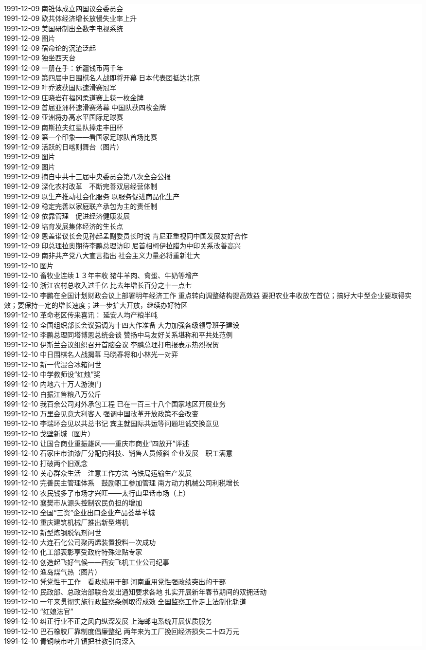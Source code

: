 1991-12-09 南锥体成立四国议会委员会  
1991-12-09 欧共体经济增长放慢失业率上升  
1991-12-09 美国研制出全数字电视系统  
1991-12-09 图片  
1991-12-09 宿命论的沉渣泛起  
1991-12-09 独坐西天台  
1991-12-09 一册在手：新疆钱币两千年  
1991-12-09 第四届中日围棋名人战即将开幕  日本代表团抵达北京  
1991-12-09 叶乔波获国际速滑赛冠军  
1991-12-09 庄晓岩在福冈柔道赛上获一枚金牌  
1991-12-09 首届亚洲杯速滑赛落幕  中国队获四枚金牌  
1991-12-09 亚洲将办高水平国际足球赛  
1991-12-09 南斯拉夫红星队捧走丰田杯  
1991-12-09 第一个印象——看国家足球队首场比赛  
1991-12-09 活跃的日喀则舞台（图片）  
1991-12-09 图片  
1991-12-09 图片  
1991-12-09 摘自中共十三届中央委员会第八次全会公报  
1991-12-09 深化农村改革　不断完善双层经营体制  
1991-12-09 以生产推动社会化服务  以服务促进商品化生产  
1991-12-09 稳定完善以家庭联产承包为主的责任制  
1991-12-09 依靠管理　促进经济健康发展  
1991-12-09 培育发展集体经济的生长点  
1991-12-09 恩盖诺议长会见孙起孟副委员长时说  肯尼亚重视同中国发展友好合作  
1991-12-09 印总理拉奥期待李鹏总理访印  尼首相柯伊拉腊为中印关系改善高兴  
1991-12-09 南非共产党八大宣言指出  社会主义力量必将重新壮大  
1991-12-10 图片  
1991-12-10 畜牧业连续１３年丰收  猪牛羊肉、禽蛋、牛奶等增产  
1991-12-10 浙江农村总收入过千亿  比去年增长百分之十一点七  
1991-12-10 李鹏在全国计划财政会议上部署明年经济工作  重点转向调整结构提高效益  要把农业丰收放在首位；搞好大中型企业要取得实效；要保持一定的增长速度；进一步扩大开放，继续办好特区  
1991-12-10 革命老区传来喜讯：  延安人均产粮半吨  
1991-12-10 全国组织部长会议强调为十四大作准备  大力加强各级领导班子建设  
1991-12-10 李鹏总理同塔博恩总统会谈  赞扬中马友好关系堪称和平共处范例  
1991-12-10 伊斯兰会议组织召开首脑会议  李鹏总理打电报表示热烈祝贺  
1991-12-10 中日围棋名人战揭幕  马晓春将和小林光一对弈  
1991-12-10 新一代混合冰箱问世  
1991-12-10 中学教师设“红烛”奖  
1991-12-10 内地六十万人游澳门  
1991-12-10 白振江售粮八万公斤  
1991-12-10 我百余公司对外承包工程  已在一百三十八个国家地区开展业务  
1991-12-10 万里会见意大利客人  强调中国改革开放政策不会改变  
1991-12-10 李瑞环会见以共总书记  宾主就国际共运等问题坦诚交换意见  
1991-12-10 戈壁新城（图片）  
1991-12-10 让国合商业重振雄风——重庆市商业“四放开”评述  
1991-12-10 石家庄市油漆厂分配向科技、销售人员倾斜  企业发展　职工满意  
1991-12-10 打破两个旧观念  
1991-12-10 关心群众生活　注意工作方法  乌铁局运输生产发展  
1991-12-10 完善民主管理体系　鼓励职工参加管理  南方动力机械公司利税增长  
1991-12-10 农民钱多了市场才兴旺——太行山里话市场（上）  
1991-12-10 襄樊市从源头控制农民负担的增加  
1991-12-10 全国“三资”企业出口企业产品荟萃羊城  
1991-12-10 重庆建筑机械厂推出新型塔机  
1991-12-10 新型炼钢脱氧剂问世  
1991-12-10 大连石化公司聚丙烯装置投料一次成功  
1991-12-10 化工部表彰享受政府特殊津贴专家  
1991-12-10 创造起飞好气候——西安飞机工业公司纪事  
1991-12-10 渔岛煤气热（图片）  
1991-12-10 凭党性干工作　看政绩用干部  河南重用党性强政绩突出的干部  
1991-12-10 民政部、总政治部联合发出通知要求各地  扎实开展新年春节期间的双拥活动  
1991-12-10 一年来贯彻实施行政监察条例取得成效  全国监察工作走上法制化轨道  
1991-12-10 “红娘法官”  
1991-12-10 纠正行业不正之风向纵深发展  上海邮电系统开展优质服务  
1991-12-10 巴石橡胶厂靠制度倡廉整纪  两年来为工厂挽回经济损失二十四万元  
1991-12-10 青铜峡市叶升镇把社教引向深入  